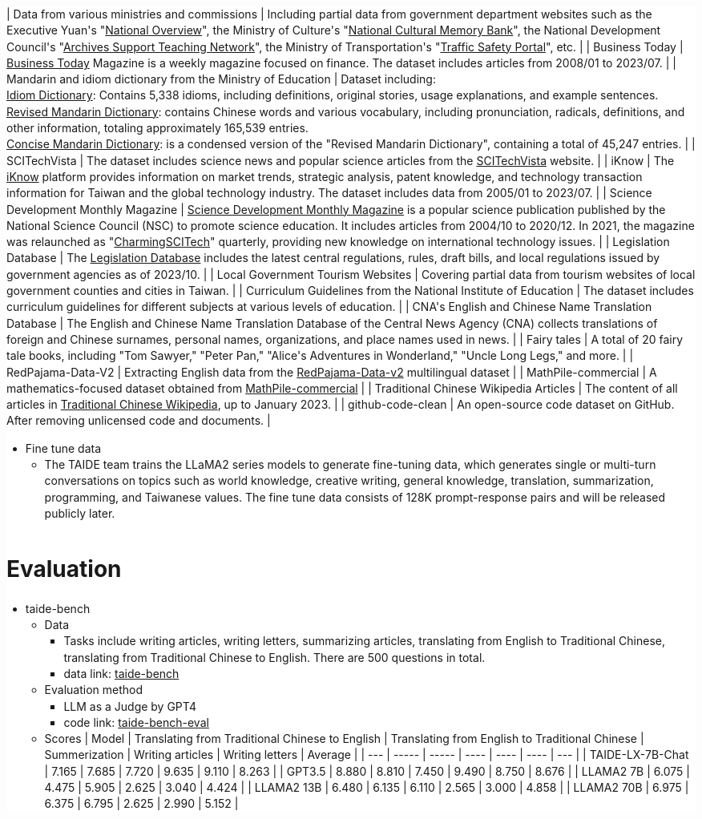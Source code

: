 | Data from various ministries and commissions | Including partial data from government department websites such as the Executive Yuan's "[National Overview](https://www.ey.gov.tw/state/)", the Ministry of Culture's "[National Cultural Memory Bank](https://memory.culture.tw/)", the National Development Council's "[Archives Support Teaching Network](https://art.archives.gov.tw/index.aspx)", the Ministry of Transportation's "[Traffic Safety Portal](https://168.motc.gov.tw/)", etc. |
| Business Today | [Business Today](https://www.businesstoday.com.tw/) Magazine is a weekly magazine focused on finance. The dataset includes articles from 2008/01 to 2023/07. |
| Mandarin and idiom dictionary from the Ministry of Education | Dataset including:<br>[Idiom Dictionary](https://dict.idioms.moe.edu.tw/search.jsp?webMd=1&la=0): Contains 5,338 idioms, including definitions, original stories, usage explanations, and example sentences.<br>[Revised Mandarin Dictionary](https://dict.revised.moe.edu.tw/?la=0&powerMode=0): contains Chinese words and various vocabulary, including pronunciation, radicals, definitions, and other information, totaling approximately 165,539 entries.<br>[Concise Mandarin Dictionary](https://dict.concised.moe.edu.tw/?la=0&powerMode=0): is a condensed version of the "Revised Mandarin Dictionary", containing a total of 45,247 entries. |
| SCITechVista | The dataset includes science news and popular science articles from the [SCITechVista](https://scitechvista.nat.gov.tw/) website. |
| iKnow | The [iKnow](https://iknow.stpi.narl.org.tw/) platform provides information on market trends, strategic analysis, patent knowledge, and technology transaction information for Taiwan and the global technology industry. The dataset includes data from 2005/01 to 2023/07. |
| Science Development Monthly Magazine | [Science Development Monthly Magazine](https://ejournal.stpi.narl.org.tw/sd) is a popular science publication published by the National Science Council (NSC) to promote science education. It includes articles from 2004/10 to 2020/12. In 2021, the magazine was relaunched as "[CharmingSCITech](https://www.charmingscitech.nat.gov.tw/)" quarterly, providing new knowledge on international technology issues. |
| Legislation Database | The [Legislation Database](https://law.moj.gov.tw/) includes the latest central regulations, rules, draft bills, and local regulations issued by government agencies as of 2023/10. |
| Local Government Tourism Websites | Covering partial data from tourism websites of local government counties and cities in Taiwan. |
| Curriculum Guidelines from the National Institute of Education | The dataset includes curriculum guidelines for different subjects at various levels of education. |
| CNA's English and Chinese Name Translation Database | The English and Chinese Name Translation Database of the Central News Agency (CNA) collects translations of foreign and Chinese surnames, personal names, organizations, and place names used in news. |
| Fairy tales | A total of 20 fairy tale books, including "Tom Sawyer," "Peter Pan," "Alice's Adventures in Wonderland," "Uncle Long Legs," and more. |
| RedPajama-Data-V2 | Extracting English data from the [RedPajama-Data-v2](https://github.com/togethercomputer/RedPajama-Data) multilingual dataset |
| MathPile-commercial | A mathematics-focused dataset obtained from [MathPile-commercial](https://huggingface.co/datasets/GAIR/MathPile_Commercial) |
| Traditional Chinese Wikipedia Articles | The content of all articles in [Traditional Chinese Wikipedia](https://zh.wikipedia.org/zh-tw/%E4%B8%AD%E6%96%87%E7%BB%B4%E5%9F%BA%E7%99%BE%E7%A7%91), up to January 2023. |
| github-code-clean | An open-source code dataset on GitHub. After removing unlicensed code and documents. |
* Fine tune data
    * The TAIDE team trains the LLaMA2 series models to generate fine-tuning data, which generates single or multi-turn conversations on topics such as world knowledge, creative writing, general knowledge, translation, summarization, programming, and Taiwanese values. The fine tune data consists of 128K prompt-response pairs and will be released publicly later.

# Evaluation
* taide-bench
    * Data
        * Tasks include writing articles, writing letters, summarizing articles, translating from English to Traditional Chinese, translating from Traditional Chinese to English. There are 500 questions in total.
        * data link: [taide-bench](https://huggingface.co/datasets/taide/taide-bench)
    * Evaluation method
        * LLM as a Judge by GPT4
        * code link: [taide-bench-eval](https://github.com/taide-taiwan/taide-bench-eval)
    * Scores
| Model | Translating from Traditional Chinese to English | Translating from English to Traditional Chinese | Summerization | Writing articles | Writing letters | Average |
| --- | ----- | ----- | ---- | ---- | ---- | --- |
| TAIDE-LX-7B-Chat | 7.165 | 7.685 | 7.720 | 9.635 | 9.110 | 8.263 |
| GPT3.5 | 8.880 | 8.810 | 7.450 | 9.490 | 8.750 | 8.676 |
| LLAMA2 7B | 6.075 | 4.475 | 5.905 | 2.625 | 3.040 | 4.424 |
| LLAMA2 13B | 6.480 | 6.135 | 6.110 | 2.565 | 3.000 | 4.858 |
| LLAMA2 70B | 6.975 | 6.375 | 6.795 | 2.625 | 2.990 | 5.152 |
